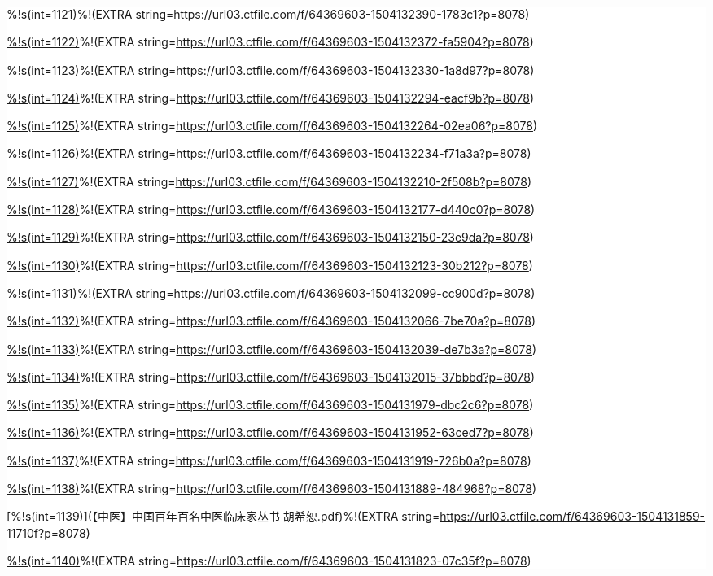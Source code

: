 [%!s(int=1121)](【中医】中国百年百名中医临床家丛书—哈荔田.pdf)%!(EXTRA string=https://url03.ctfile.com/f/64369603-1504132390-1783c1?p=8078)

[%!s(int=1122)](【中医】中国百年百名中医临床家丛书—郭士魁.pdf)%!(EXTRA string=https://url03.ctfile.com/f/64369603-1504132372-fa5904?p=8078)

[%!s(int=1123)](【中医】中国百年百名中医临床家丛书—龚去非.pdf)%!(EXTRA string=https://url03.ctfile.com/f/64369603-1504132330-1a8d97?p=8078)

[%!s(int=1124)](【中医】中国百年百名中医临床家丛书—耿鉴庭.pdf)%!(EXTRA string=https://url03.ctfile.com/f/64369603-1504132294-eacf9b?p=8078)

[%!s(int=1125)](【中医】中国百年百名中医临床家丛书—高辉远.pdf)%!(EXTRA string=https://url03.ctfile.com/f/64369603-1504132264-02ea06?p=8078)

[%!s(int=1126)](【中医】中国百年百名中医临床家丛书—干祖望.pdf)%!(EXTRA string=https://url03.ctfile.com/f/64369603-1504132234-f71a3a?p=8078)

[%!s(int=1127)](【中医】中国百年百名中医临床家丛书—杜雨茂.pdf)%!(EXTRA string=https://url03.ctfile.com/f/64369603-1504132210-2f508b?p=8078)

[%!s(int=1128)](【中医】中国百年百名中医临床家丛书—董廷瑶.pdf)%!(EXTRA string=https://url03.ctfile.com/f/64369603-1504132177-d440c0?p=8078)

[%!s(int=1129)](【中医】中国百年百名中医临床家丛书—董建华.pdf)%!(EXTRA string=https://url03.ctfile.com/f/64369603-1504132150-23e9da?p=8078)

[%!s(int=1130)](【中医】中国百年百名中医临床家丛书—丁光迪.pdf)%!(EXTRA string=https://url03.ctfile.com/f/64369603-1504132123-30b212?p=8078)

[%!s(int=1131)](【中医】中国百年百名中医临床家丛书—邓铁涛.pdf)%!(EXTRA string=https://url03.ctfile.com/f/64369603-1504132099-cc900d?p=8078)

[%!s(int=1132)](【中医】中国百年百名中医临床家丛书—单健民.pdf)%!(EXTRA string=https://url03.ctfile.com/f/64369603-1504132066-7be70a?p=8078)

[%!s(int=1133)](【中医】中国百年百名中医临床家丛书—承淡安.pdf)%!(EXTRA string=https://url03.ctfile.com/f/64369603-1504132039-de7b3a?p=8078)

[%!s(int=1134)](【中医】中国百年百名中医临床家丛书—陈苏生.pdf)%!(EXTRA string=https://url03.ctfile.com/f/64369603-1504132015-37bbbd?p=8078)

[%!s(int=1135)](【中医】中国百年百名中医临床家丛书—陈景河.pdf)%!(EXTRA string=https://url03.ctfile.com/f/64369603-1504131979-dbc2c6?p=8078)

[%!s(int=1136)](【中医】中国百年百名中医临床家丛书—柴浩然.pdf)%!(EXTRA string=https://url03.ctfile.com/f/64369603-1504131952-63ced7?p=8078)

[%!s(int=1137)](【中医】中国百年百名中医临床家丛书—查玉明.pdf)%!(EXTRA string=https://url03.ctfile.com/f/64369603-1504131919-726b0a?p=8078)

[%!s(int=1138)](【中医】中国百年百名中医临床家丛书—蔡小荪.pdf)%!(EXTRA string=https://url03.ctfile.com/f/64369603-1504131889-484968?p=8078)

[%!s(int=1139)](【中医】中国百年百名中医临床家丛书 胡希恕.pdf)%!(EXTRA string=https://url03.ctfile.com/f/64369603-1504131859-11710f?p=8078)

[%!s(int=1140)](【中医】中草药临床实验录.pdf)%!(EXTRA string=https://url03.ctfile.com/f/64369603-1504131823-07c35f?p=8078)
